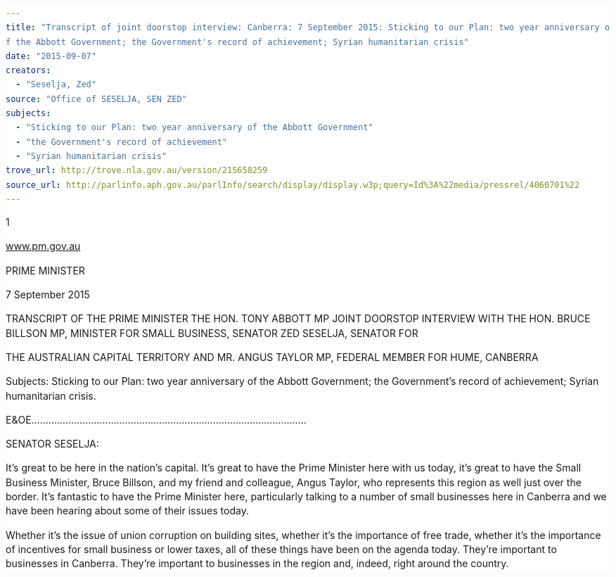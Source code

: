 ```yaml
---
title: "Transcript of joint doorstop interview: Canberra: 7 September 2015: Sticking to our Plan: two year anniversary of the Abbott Government; the Government's record of achievement; Syrian humanitarian crisis"
date: "2015-09-07"
creators:
  - "Seselja, Zed"
source: "Office of SESELJA, SEN ZED"
subjects:
  - "Sticking to our Plan: two year anniversary of the Abbott Government"
  - "the Government's record of achievement"
  - "Syrian humanitarian crisis"
trove_url: http://trove.nla.gov.au/version/215658259
source_url: http://parlinfo.aph.gov.au/parlInfo/search/display/display.w3p;query=Id%3A%22media/pressrel/4060701%22
---
```


 1 

 www.pm.gov.au 

 

 

 

 

 

 PRIME MINISTER   

 

 7 September 2015    

 TRANSCRIPT OF THE PRIME MINISTER  THE HON. TONY ABBOTT MP  JOINT DOORSTOP INTERVIEW WITH THE HON. BRUCE BILLSON MP,  MINISTER FOR SMALL BUSINESS, SENATOR ZED SESELJA, SENATOR FOR 

 THE AUSTRALIAN CAPITAL TERRITORY AND MR. ANGUS TAYLOR MP,  FEDERAL MEMBER FOR HUME,  CANBERRA    

 Subjects: Sticking to our Plan: two year anniversary of the Abbott Government; the Government’s record of  achievement; Syrian humanitarian crisis.      

 E&OE……………………….……………………………………………………………    

 SENATOR SESELJA:   

 It’s great to be here in the nation’s capital. It’s great to have the Prime Minister here with us today, it’s great  to have the Small Business Minister, Bruce Billson, and my friend and colleague, Angus Taylor, who  represents this region as well just over the border. It’s fantastic to have the Prime Minister here, particularly  talking to a number of small businesses here in Canberra and we have been hearing about some of their  issues today.   

 Whether it’s the issue of union corruption on building sites, whether it’s the importance of free trade,  whether it’s the importance of incentives for small business or lower taxes, all of these things have been on  the agenda today. They’re important to businesses in Canberra. They’re important to businesses in the  region and, indeed, right around the country.    
